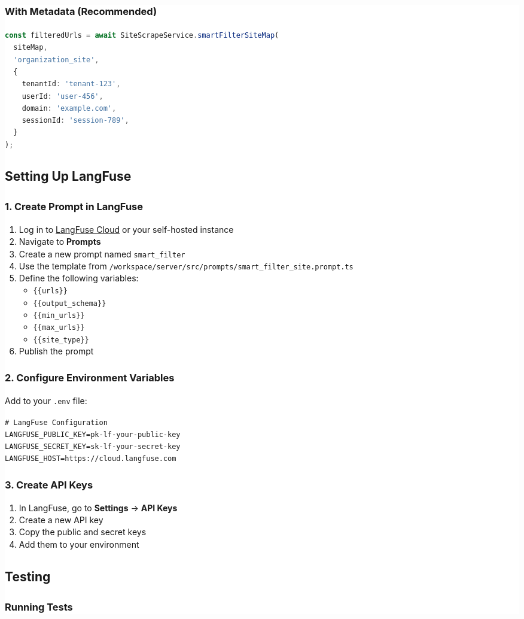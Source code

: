### With Metadata (Recommended)

```typescript
const filteredUrls = await SiteScrapeService.smartFilterSiteMap(
  siteMap,
  'organization_site',
  {
    tenantId: 'tenant-123',
    userId: 'user-456',
    domain: 'example.com',
    sessionId: 'session-789',
  }
);
```

## Setting Up LangFuse

### 1. Create Prompt in LangFuse

1. Log in to [LangFuse Cloud](https://cloud.langfuse.com) or your self-hosted instance
2. Navigate to **Prompts**
3. Create a new prompt named `smart_filter`
4. Use the template from `/workspace/server/src/prompts/smart_filter_site.prompt.ts`
5. Define the following variables:
   - `{{urls}}`
   - `{{output_schema}}`
   - `{{min_urls}}`
   - `{{max_urls}}`
   - `{{site_type}}`
6. Publish the prompt

### 2. Configure Environment Variables

Add to your `.env` file:

```env
# LangFuse Configuration
LANGFUSE_PUBLIC_KEY=pk-lf-your-public-key
LANGFUSE_SECRET_KEY=sk-lf-your-secret-key
LANGFUSE_HOST=https://cloud.langfuse.com
```

### 3. Create API Keys

1. In LangFuse, go to **Settings** → **API Keys**
2. Create a new API key
3. Copy the public and secret keys
4. Add them to your environment

## Testing

### Running Tests
